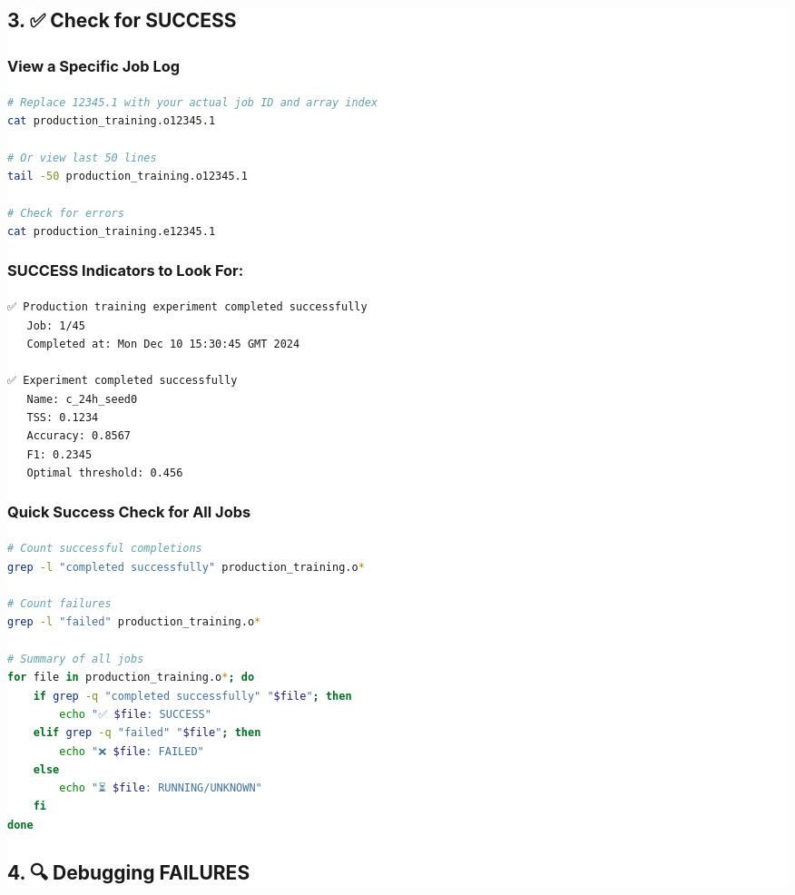 ## 3. ✅ **Check for SUCCESS**

### **View a Specific Job Log**
```bash
# Replace 12345.1 with your actual job ID and array index
cat production_training.o12345.1

# Or view last 50 lines
tail -50 production_training.o12345.1

# Check for errors
cat production_training.e12345.1
```

### **SUCCESS Indicators to Look For:**
```
✅ Production training experiment completed successfully
   Job: 1/45
   Completed at: Mon Dec 10 15:30:45 GMT 2024

✅ Experiment completed successfully
   Name: c_24h_seed0
   TSS: 0.1234
   Accuracy: 0.8567
   F1: 0.2345
   Optimal threshold: 0.456
```

### **Quick Success Check for All Jobs**
```bash
# Count successful completions
grep -l "completed successfully" production_training.o*

# Count failures
grep -l "failed" production_training.o*

# Summary of all jobs
for file in production_training.o*; do
    if grep -q "completed successfully" "$file"; then
        echo "✅ $file: SUCCESS"
    elif grep -q "failed" "$file"; then
        echo "❌ $file: FAILED"
    else
        echo "⏳ $file: RUNNING/UNKNOWN"
    fi
done
```

## 4. 🔍 **Debugging FAILURES**
